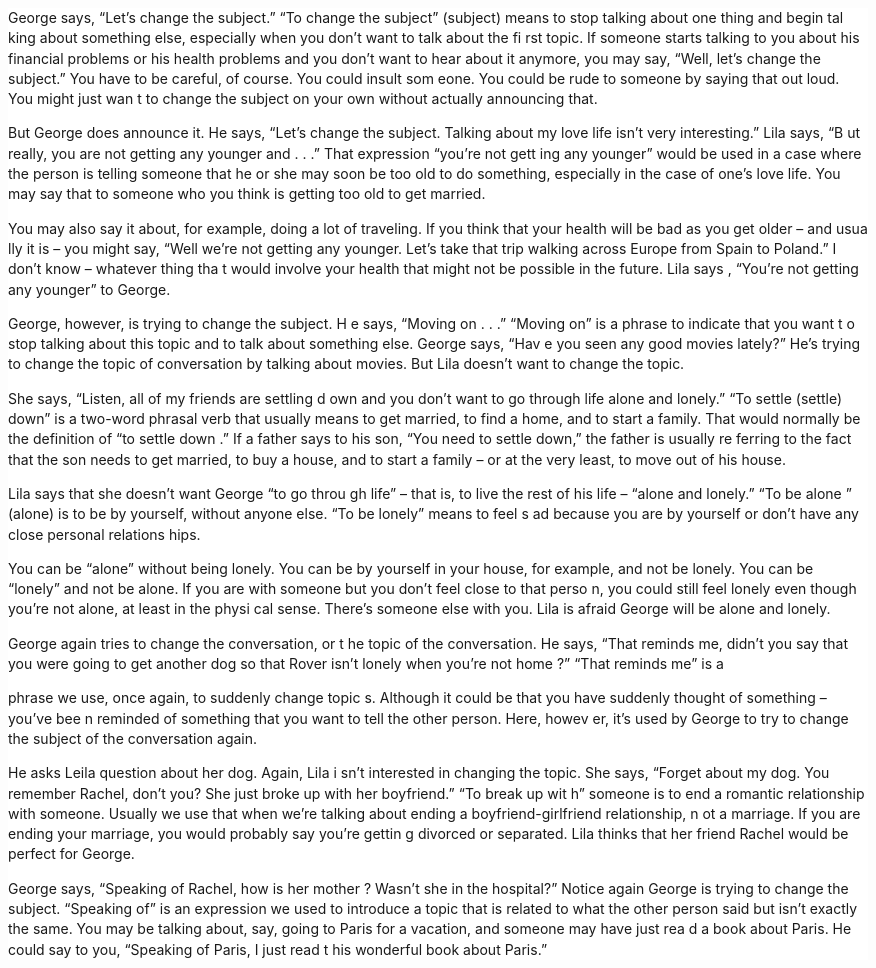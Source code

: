 George says, “Let’s change the subject.” “To change  the subject” (subject) means to stop talking about one thing and begin tal king about something else, especially when you don’t want to talk about the fi rst topic. If someone starts talking to you about his financial problems or his health problems and you don’t want to hear about it anymore, you may say, “Well, let’s change the subject.” You have to be careful, of course. You could insult som eone. You could be rude to someone by saying that out loud. You might just wan t to change the subject on your own without actually announcing that.  

But George does announce it. He says, “Let’s change  the subject. Talking about my love life isn’t very interesting.” Lila says, “B ut really, you are not getting any younger and . . .” That expression “you’re not gett ing any younger” would be used in a case where the person is telling someone that he or she may soon be too old to do something, especially in the case of one’s love life. You may say that to someone who you think is getting too old to  get married.  

You may also say it about, for example, doing a lot  of traveling. If you think that your health will be bad as you get older – and usua lly it is – you might say, “Well we’re not getting any younger. Let’s take that trip  walking across Europe from Spain to Poland.” I don’t know – whatever thing tha t would involve your health that might not be possible in the future. Lila says , “You’re not getting any younger” to George.  

George, however, is trying to change the subject. H e says, “Moving on . . .” “Moving on” is a phrase to indicate that you want t o stop talking about this topic and to talk about something else. George says, “Hav e you seen any good movies lately?” He’s trying to change the topic of conversation by talking about movies. But Lila doesn’t want to change the topic.  

She says, “Listen, all of my friends are settling d own and you don’t want to go through life alone and lonely.” “To settle (settle)  down” is a two-word phrasal verb that usually means to get married, to find a home, and to start a family. That would normally be the definition of “to settle down .” If a father says to his son, “You need to settle down,” the father is usually re ferring to the fact that the son needs to get married, to buy a house, and to start a family – or at the very least, to move out of his house.  

Lila says that she doesn’t want George “to go throu gh life” – that is, to live the rest of his life – “alone and lonely.” “To be alone ” (alone) is to be by yourself, without anyone else. “To be lonely” means to feel s ad because you are by yourself or don’t have any close personal relations hips.  

You can be “alone” without being lonely. You can be  by yourself in your house, for example, and not be lonely. You can be “lonely”  and not be alone. If you are with someone but you don’t feel close to that perso n, you could still feel lonely even though you’re not alone, at least in the physi cal sense. There’s someone else with you. Lila is afraid George will be alone and lonely.  

George again tries to change the conversation, or t he topic of the conversation. He says, “That reminds me, didn’t you say that you were going to get another dog so that Rover isn’t lonely when you’re not home ?” “That reminds me” is a  

phrase we use, once again, to suddenly change topic s. Although it could be that you have suddenly thought of something – you’ve bee n reminded of something that you want to tell the other person. Here, howev er, it’s used by George to try to change the subject of the conversation again.  

He asks Leila question about her dog. Again, Lila i sn’t interested in changing the topic. She says, “Forget about my dog. You remember  Rachel, don’t you? She just broke up with her boyfriend.” “To break up wit h” someone is to end a romantic relationship with someone. Usually we use that when we’re talking about ending a boyfriend-girlfriend relationship, n ot a marriage. If you are ending your marriage, you would probably say you’re gettin g divorced or separated. Lila thinks that her friend Rachel would be perfect for George.  

George says, “Speaking of Rachel, how is her mother ? Wasn’t she in the hospital?” Notice again George is trying to change the subject. “Speaking of” is an expression we used to introduce a topic that is related to what the other person said but isn’t exactly the same. You may be talking about, say, going to Paris for a vacation, and someone may have just rea d a book about Paris. He could say to you, “Speaking of Paris, I just read t his wonderful book about Paris.”  
